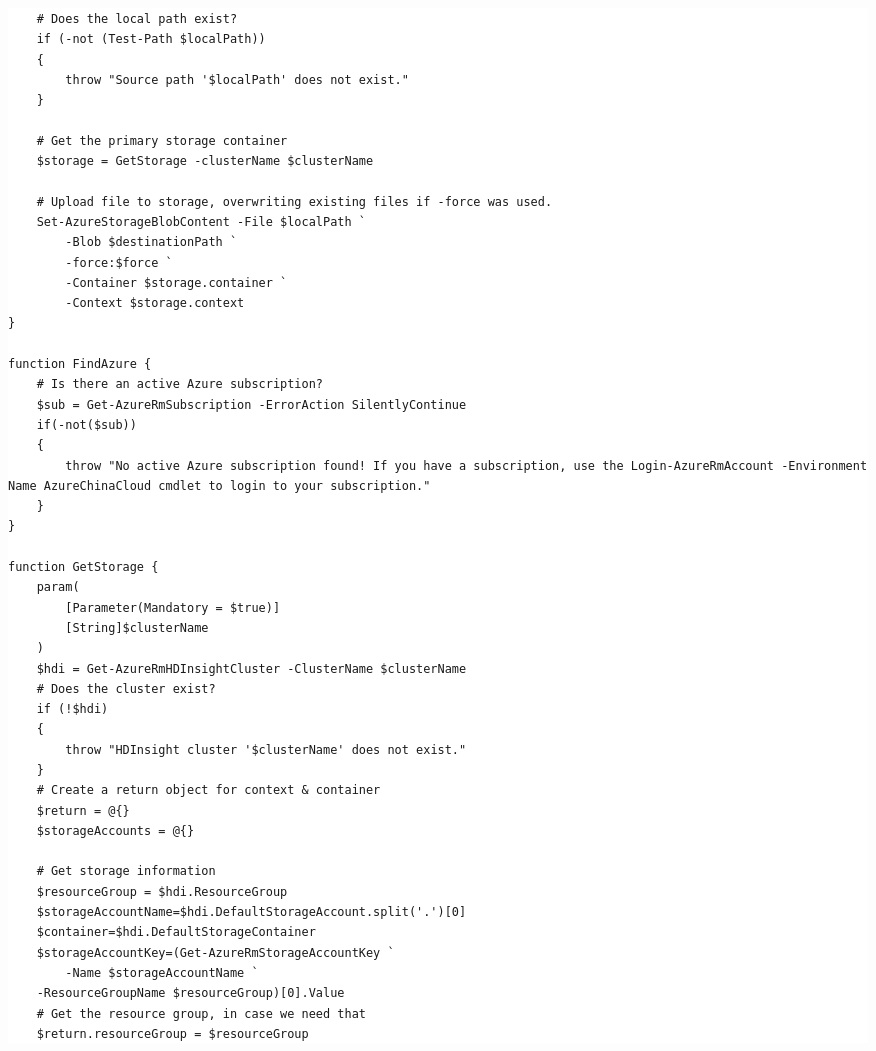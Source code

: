         # Does the local path exist?
        if (-not (Test-Path $localPath))
        {
            throw "Source path '$localPath' does not exist."
        }

        # Get the primary storage container
        $storage = GetStorage -clusterName $clusterName

        # Upload file to storage, overwriting existing files if -force was used.
        Set-AzureStorageBlobContent -File $localPath `
            -Blob $destinationPath `
            -force:$force `
            -Container $storage.container `
            -Context $storage.context
    }

    function FindAzure {
        # Is there an active Azure subscription?
        $sub = Get-AzureRmSubscription -ErrorAction SilentlyContinue
        if(-not($sub))
        {
            throw "No active Azure subscription found! If you have a subscription, use the Login-AzureRmAccount -EnvironmentName AzureChinaCloud cmdlet to login to your subscription."
        }
    }

    function GetStorage {
        param(
            [Parameter(Mandatory = $true)]
            [String]$clusterName
        )
        $hdi = Get-AzureRmHDInsightCluster -ClusterName $clusterName
        # Does the cluster exist?
        if (!$hdi)
        {
            throw "HDInsight cluster '$clusterName' does not exist."
        }
        # Create a return object for context & container
        $return = @{}
        $storageAccounts = @{}

        # Get storage information
        $resourceGroup = $hdi.ResourceGroup
        $storageAccountName=$hdi.DefaultStorageAccount.split('.')[0]
        $container=$hdi.DefaultStorageContainer
        $storageAccountKey=(Get-AzureRmStorageAccountKey `
            -Name $storageAccountName `
        -ResourceGroupName $resourceGroup)[0].Value
        # Get the resource group, in case we need that
        $return.resourceGroup = $resourceGroup